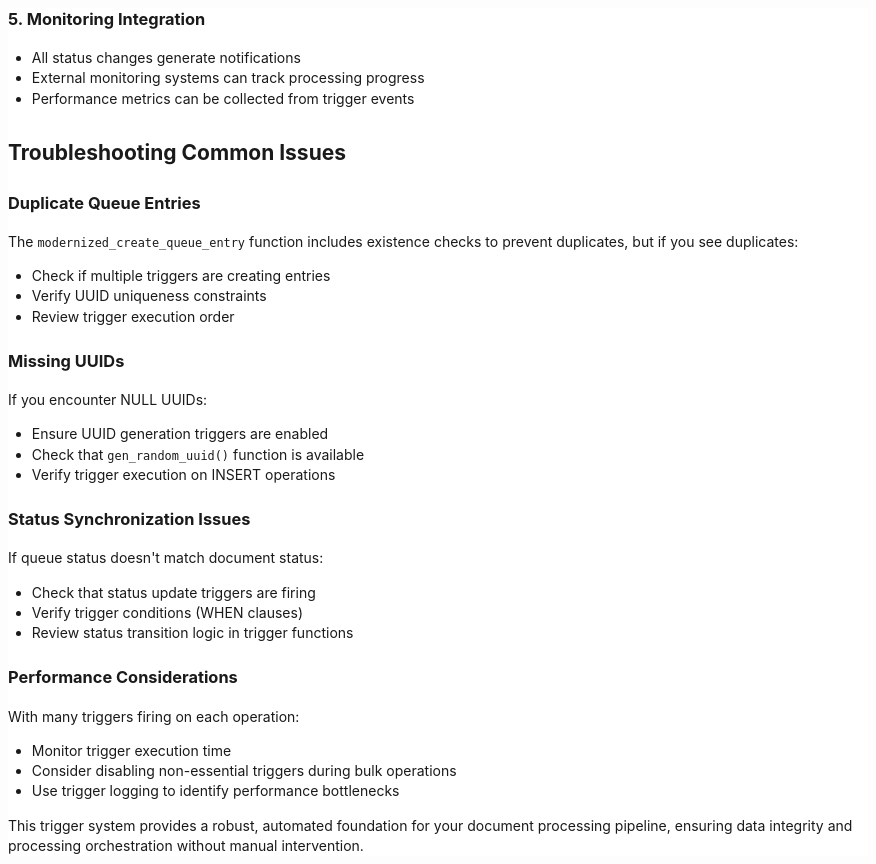 ### 5. **Monitoring Integration**
- All status changes generate notifications
- External monitoring systems can track processing progress
- Performance metrics can be collected from trigger events

## Troubleshooting Common Issues

### Duplicate Queue Entries
The `modernized_create_queue_entry` function includes existence checks to prevent duplicates, but if you see duplicates:
- Check if multiple triggers are creating entries
- Verify UUID uniqueness constraints
- Review trigger execution order

### Missing UUIDs
If you encounter NULL UUIDs:
- Ensure UUID generation triggers are enabled
- Check that `gen_random_uuid()` function is available
- Verify trigger execution on INSERT operations

### Status Synchronization Issues
If queue status doesn't match document status:
- Check that status update triggers are firing
- Verify trigger conditions (WHEN clauses)
- Review status transition logic in trigger functions

### Performance Considerations
With many triggers firing on each operation:
- Monitor trigger execution time
- Consider disabling non-essential triggers during bulk operations
- Use trigger logging to identify performance bottlenecks

This trigger system provides a robust, automated foundation for your document processing pipeline, ensuring data integrity and processing orchestration without manual intervention.